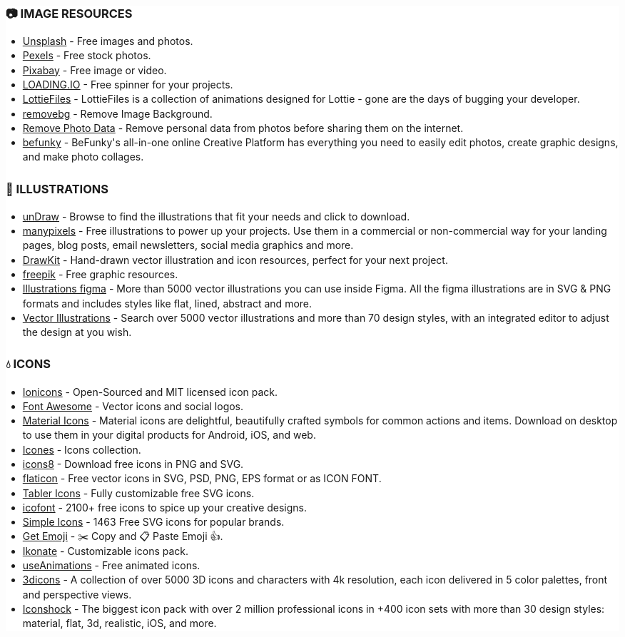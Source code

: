 ### 📷 IMAGE RESOURCES

- [Unsplash](https://unsplash.com) - Free images and photos.
- [Pexels](https://www.pexels.com) - Free stock photos.
- [Pixabay](https://pixabay.com) - Free image or video.
- [LOADING.IO](https://loading.io) - Free spinner for your projects.
- [LottieFiles](https://lottiefiles.com) - LottieFiles is a collection of animations designed for Lottie - gone are the days of bugging your developer.
- [removebg](https://www.remove.bg) - Remove Image Background.
- [Remove Photo Data](removephotodata.com/) - Remove personal data from photos before sharing them on the internet.
- [befunky](https://www.befunky.com) - BeFunky's all-in-one online Creative Platform has everything you need to easily edit photos, create graphic designs, and make photo collages.

### 🎨 ILLUSTRATIONS

- [unDraw](https://undraw.co/illustrations) - Browse to find the illustrations that fit your needs and click to download.
- [manypixels](https://www.manypixels.co/gallery/) - Free illustrations to power up your projects. Use them in a commercial or non-commercial way for your landing pages, blog posts, email newsletters, social media graphics and more.
- [DrawKit](https://www.drawkit.io) - Hand-drawn vector illustration and icon resources, perfect for your next project.
- [freepik](https://www.freepik.com) - Free graphic resources.
- [Illustrations figma](https://www.artify.co/illustrations-figma) - More than 5000 vector illustrations you can use inside Figma. All the figma illustrations are in SVG & PNG formats and includes styles like flat, lined, abstract and more.
- [Vector Illustrations](https://www.artify.co/vector-illustrations) - Search over 5000 vector illustrations and more than 70 design styles, with an integrated editor to adjust the design at you wish.

### 💧 ICONS

- [Ionicons](https://ionicons.com) - Open-Sourced and MIT licensed icon pack.
- [Font Awesome](https://fontawesome.com) - Vector icons and social logos.
- [Material Icons](https://material.io/resources/icons/?style=baseline) - Material icons are delightful, beautifully crafted symbols for common actions and items. Download on desktop to use them in your digital products for Android, iOS, and web.
- [Icones](https://icones.js.org) - Icons collection.
- [icons8](https://icons8.com/icons) - Download free icons in PNG and SVG.
- [flaticon](https://www.flaticon.com) - Free vector icons in SVG, PSD, PNG, EPS format or as ICON FONT.
- [Tabler Icons](https://tablericons.com) - Fully customizable free SVG icons.
- [icofont](https://icofont.com/icons) - 2100+ free icons to spice up your creative designs.
- [Simple Icons](https://simpleicons.org) - 1463 Free SVG icons for popular brands.
- [Get Emoji](http://getemoji.com) - ✂️ Copy and 📋 Paste Emoji 👍.
- [Ikonate](https://ikonate.com) - Customizable icons pack.
- [useAnimations](https://useanimations.com) - Free animated icons.
- [3dicons](https://www.3dicons.com/) - A collection of over 5000 3D icons and characters with 4k resolution, each icon delivered in 5 color palettes, front and perspective views.
- [Iconshock](https://www.iconshock.com/) - The biggest icon pack with over 2 million professional icons in +400 icon sets with more than 30 design styles: material, flat, 3d, realistic, iOS, and more.
